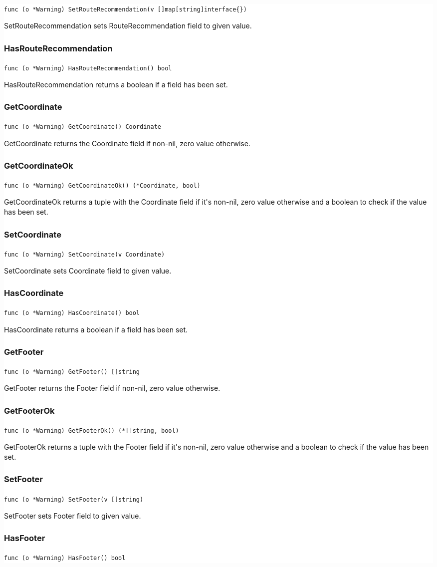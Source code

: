 `func (o *Warning) SetRouteRecommendation(v []map[string]interface{})`

SetRouteRecommendation sets RouteRecommendation field to given value.

### HasRouteRecommendation

`func (o *Warning) HasRouteRecommendation() bool`

HasRouteRecommendation returns a boolean if a field has been set.

### GetCoordinate

`func (o *Warning) GetCoordinate() Coordinate`

GetCoordinate returns the Coordinate field if non-nil, zero value otherwise.

### GetCoordinateOk

`func (o *Warning) GetCoordinateOk() (*Coordinate, bool)`

GetCoordinateOk returns a tuple with the Coordinate field if it's non-nil, zero value otherwise
and a boolean to check if the value has been set.

### SetCoordinate

`func (o *Warning) SetCoordinate(v Coordinate)`

SetCoordinate sets Coordinate field to given value.

### HasCoordinate

`func (o *Warning) HasCoordinate() bool`

HasCoordinate returns a boolean if a field has been set.

### GetFooter

`func (o *Warning) GetFooter() []string`

GetFooter returns the Footer field if non-nil, zero value otherwise.

### GetFooterOk

`func (o *Warning) GetFooterOk() (*[]string, bool)`

GetFooterOk returns a tuple with the Footer field if it's non-nil, zero value otherwise
and a boolean to check if the value has been set.

### SetFooter

`func (o *Warning) SetFooter(v []string)`

SetFooter sets Footer field to given value.

### HasFooter

`func (o *Warning) HasFooter() bool`
